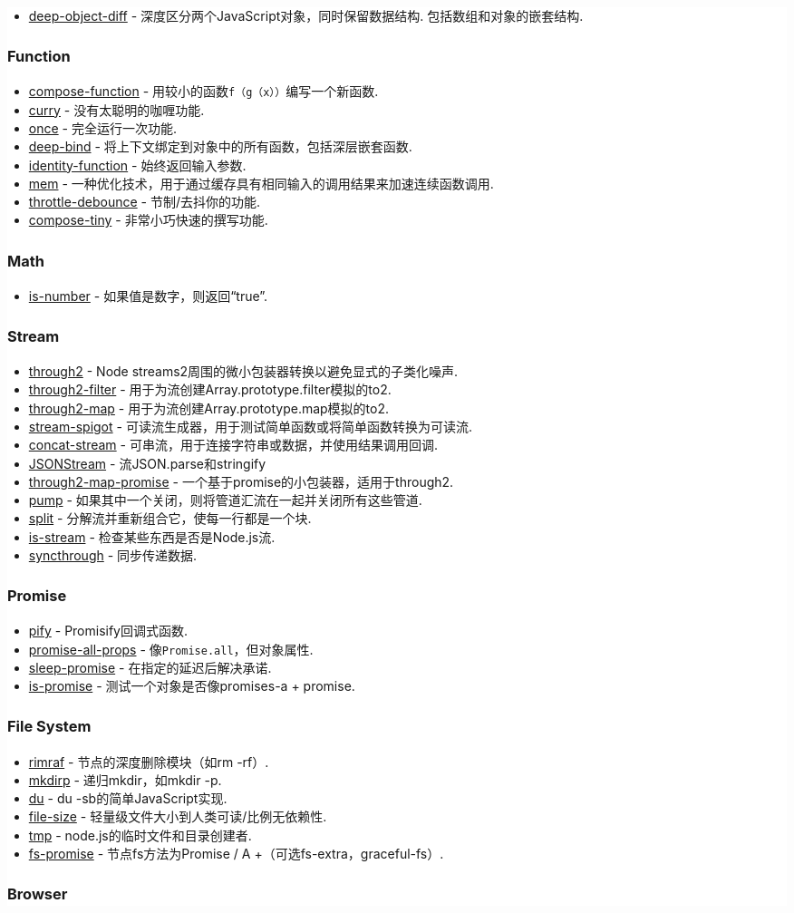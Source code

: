 * [deep-object-diff](https://github.com/mattphillips/deep-object-diff)   - 深度区分两个JavaScript对象，同时保留数据结构.  包括数组和对象的嵌套结构.

### Function

* [compose-function](https://github.com/stoeffel/compose-function) - 用较小的函数`f（g（x））`编写一个新函数.
* [curry](https://github.com/dominictarr/curry) - 没有太聪明的咖喱功能.
* [once](https://github.com/isaacs/once) - 完全运行一次功能.
* [deep-bind](https://github.com/jonschlinkert/deep-bind) - 将上下文绑定到对象中的所有函数，包括深层嵌套函数.
* [identity-function](https://github.com/substack/identity-function) - 始终返回输入参数. 
* [mem](https://github.com/sindresorhus/mem) - 一种优化技术，用于通过缓存具有相同输入的调用结果来加速连续函数调用.
* [throttle-debounce](https://github.com/niksy/throttle-debounce) - 节制/去抖你的功能.
* [compose-tiny](https://github.com/hipstersmoothie/compose-tiny) - 非常小巧快速的撰写功能.

### Math

* [is-number](https://github.com/jonschlinkert/is-number) - 如果值是数字，则返回“true”.

### Stream
* [through2](https://github.com/rvagg/through2) -  Node streams2周围的微小包装器转换以避免显式的子类化噪声.
* [through2-filter](https://github.com/brycebaril/through2-filter) - 用于为流创建Array.prototype.filter模拟的to2.
* [through2-map](https://github.com/brycebaril/through2-map) - 用于为流创建Array.prototype.map模拟的to2.
* [stream-spigot](https://github.com/brycebaril/node-stream-spigot) - 可读流生成器，用于测试简单函数或将简单函数转换为可读流.
* [concat-stream](https://github.com/maxogden/concat-stream) - 可串流，用于连接字符串或数据，并使用结果调用回调.
* [JSONStream](https://github.com/dominictarr/JSONStream) - 流JSON.parse和stringify
* [through2-map-promise](https://github.com/RangerMauve/through2-map-promise) - 一个基于promise的小包装器，适用于through2.
* [pump](https://github.com/mafintosh/pump) - 如果其中一个关闭，则将管道汇流在一起并关闭所有这些管道.
* [split](https://github.com/dominictarr/split) - 分解流并重新组合它，使每一行都是一个块.
* [is-stream](https://github.com/sindresorhus/is-stream) - 检查某些东西是否是Node.js流.
* [syncthrough](https://github.com/mcollina/syncthrough) - 同步传递数据.


### Promise

* [pify](https://github.com/sindresorhus/pify) -  Promisify回调式函数.
* [promise-all-props](https://github.com/Siilwyn/promise-all-props) - 像`Promise.all`，但对象属性.
* [sleep-promise](https://github.com/brummelte/sleep-promise) - 在指定的延迟后解决承诺.
* [is-promise](https://github.com/then/is-promise) - 测试一个对象是否像promises-a + promise.

### File System

* [rimraf](https://github.com/isaacs/rimraf) - 节点的深度删除模块（如rm -rf）.
* [mkdirp](https://github.com/substack/node-mkdirp) - 递归mkdir，如mkdir -p.
* [du](https://github.com/rvagg/node-du) -  du -sb的简单JavaScript实现.
* [file-size](https://github.com/Nijikokun/file-size) - 轻量级文件大小到人类可读/比例无依赖性.
* [tmp](https://github.com/raszi/node-tmp) -  node.js的临时文件和目录创建者.
* [fs-promise](https://github.com/kevinbeaty/fs-promise) - 节点fs方法为Promise / A +（可选fs-extra，graceful-fs）.

### Browser
